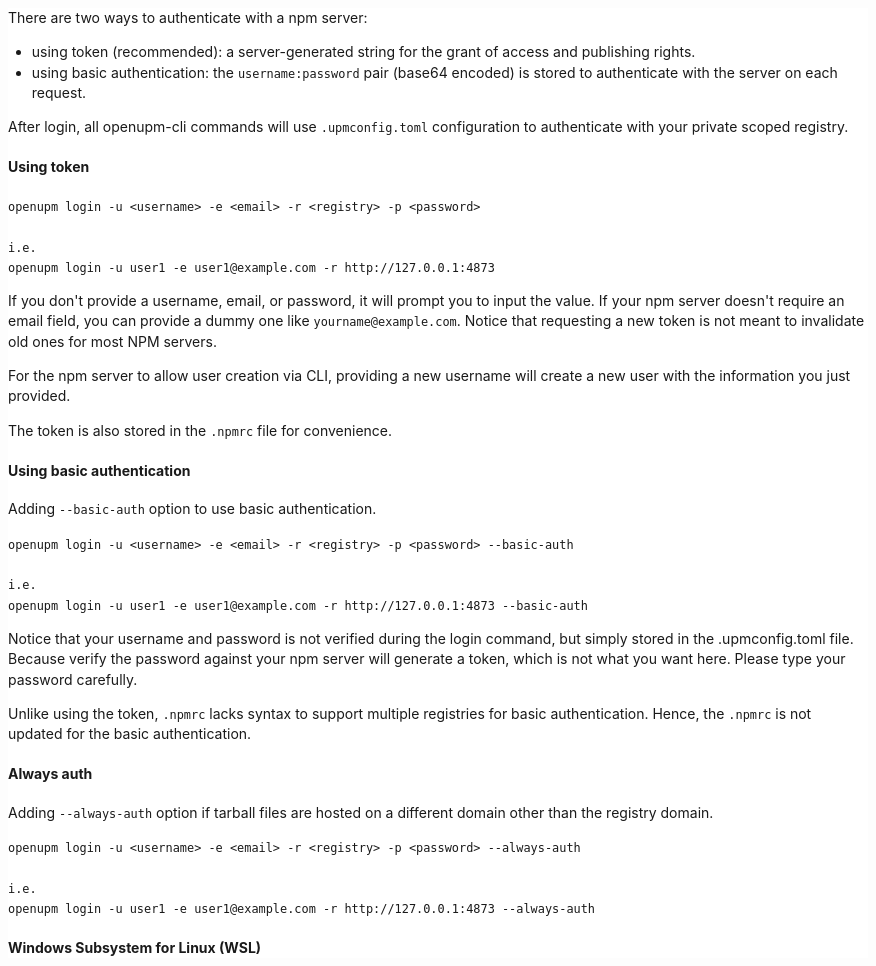 There are two ways to authenticate with a npm server:
- using token (recommended): a server-generated string for the grant of access and publishing rights.
- using basic authentication: the `username:password` pair (base64 encoded) is stored to authenticate with the server on each request.

After login, all openupm-cli commands will use `.upmconfig.toml` configuration to authenticate with your private scoped registry.

#### Using token

```
openupm login -u <username> -e <email> -r <registry> -p <password>

i.e.
openupm login -u user1 -e user1@example.com -r http://127.0.0.1:4873
```

If you don't provide a username, email, or password, it will prompt you to input the value. If your npm server doesn't require an email field, you can provide a dummy one like `yourname@example.com`. Notice that requesting a new token is not meant to invalidate old ones for most NPM servers.

For the npm server to allow user creation via CLI, providing a new username will create a new user with the information you just provided.

The token is also stored in the `.npmrc` file for convenience.

#### Using basic authentication

Adding `--basic-auth` option to use basic authentication.

```
openupm login -u <username> -e <email> -r <registry> -p <password> --basic-auth

i.e.
openupm login -u user1 -e user1@example.com -r http://127.0.0.1:4873 --basic-auth
```

Notice that your username and password is not verified during the login command, but simply stored in the .upmconfig.toml file. Because verify the password against your npm server will generate a token, which is not what you want here. Please type your password carefully.

Unlike using the token, `.npmrc` lacks syntax to support multiple registries for basic authentication. Hence, the `.npmrc` is not updated for the basic authentication.

#### Always auth

Adding `--always-auth` option if tarball files are hosted on a different domain other than the registry domain.

```
openupm login -u <username> -e <email> -r <registry> -p <password> --always-auth

i.e.
openupm login -u user1 -e user1@example.com -r http://127.0.0.1:4873 --always-auth
```

#### Windows Subsystem for Linux (WSL)
